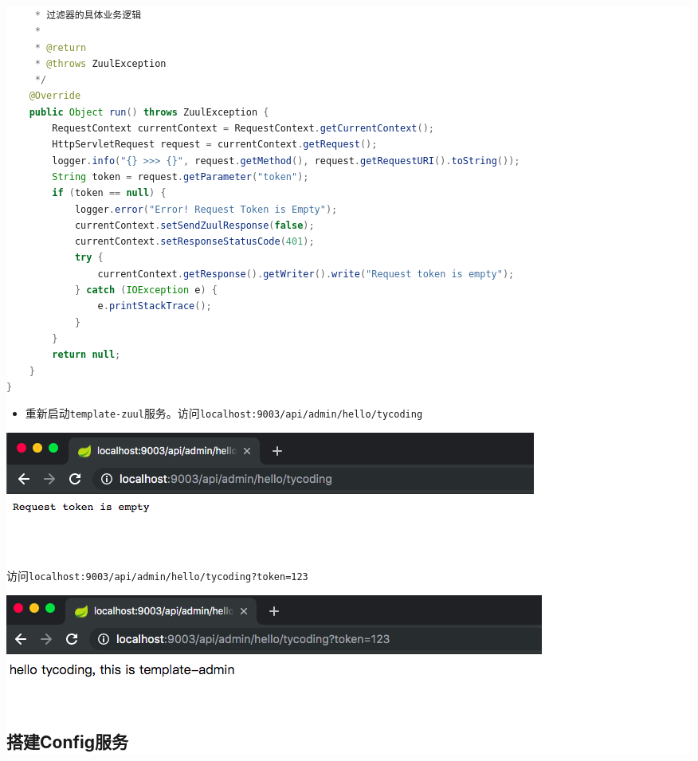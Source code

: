 ```java
     * 过滤器的具体业务逻辑
     *
     * @return
     * @throws ZuulException
     */
    @Override
    public Object run() throws ZuulException {
        RequestContext currentContext = RequestContext.getCurrentContext();
        HttpServletRequest request = currentContext.getRequest();
        logger.info("{} >>> {}", request.getMethod(), request.getRequestURI().toString());
        String token = request.getParameter("token");
        if (token == null) {
            logger.error("Error! Request Token is Empty");
            currentContext.setSendZuulResponse(false);
            currentContext.setResponseStatusCode(401);
            try {
                currentContext.getResponse().getWriter().write("Request token is empty");
            } catch (IOException e) {
                e.printStackTrace();
            }
        }
        return null;
    }
}
```

-   重新启动`template-zuul`服务。访问`localhost:9003/api/admin/hello/tycoding`

![](env-1/QQ20190520125046.png)

访问`localhost:9003/api/admin/hello/tycoding?token=123`

![](env-1/QQ20190520125103.png)

## 搭建Config服务
